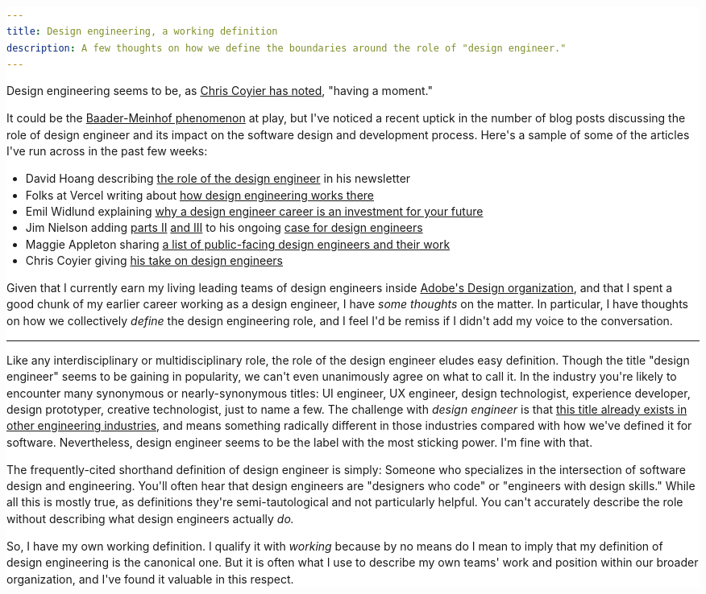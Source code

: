 ```yaml
---
title: Design engineering, a working definition
description: A few thoughts on how we define the boundaries around the role of "design engineer."
---
```


Design engineering seems to be, as [Chris Coyier has noted](https://frontendmasters.com/blog/design-engineers/), "having a moment." 

It could be the [Baader-Meinhof phenomenon](https://en.wikipedia.org/wiki/Frequency_illusion) at play, but I've noticed a recent uptick in the number of blog posts discussing the role of design engineer and its impact on the software design and development process. Here's a sample of some of the articles I've run across in the past few weeks:

- David Hoang describing [the role of the design engineer](https://www.proofofconcept.pub/p/design-engineering) in his newsletter
- Folks at Vercel writing about [how design engineering works there](https://vercel.com/blog/design-engineering-at-vercel)
- Emil Widlund explaining [why a design engineer career is an investment for your future](https://polar.sh/emilwidlund/posts/becoming-a-design-engineer-is-a-career-investment)
- Jim Nielson adding [parts II](https://blog.jim-nielsen.com/2024/the-case-for-design-engineers-pt-ii/) [and III](https://blog.jim-nielsen.com/2024/the-case-for-design-engineers-pt-iii/) to his ongoing [case for design engineers](https://blog.jim-nielsen.com/2022/the-case-for-design-engineers/)
- Maggie Appleton sharing [a list of public-facing design engineers and their work](https://maggieappleton.com/design-engineers)
- Chris Coyier giving [his take on design engineers](https://frontendmasters.com/blog/design-engineers/)

Given that I currently earn my living leading teams of design engineers inside [Adobe's Design organization](https://adobe.design), and that I spent a good chunk of my earlier career working as a design engineer, I have *some thoughts* on the matter. In particular, I have thoughts on how we collectively *define* the design engineering role, and I feel I'd be remiss if I didn't add my voice to the conversation.

---

Like any interdisciplinary or multidisciplinary role, the role of the design engineer eludes easy definition. Though the title "design engineer" seems to be gaining in popularity, we can't even unanimously agree on what to call it. In the industry you're likely to encounter many synonymous or nearly-synonymous titles: UI engineer, UX engineer, design technologist, experience developer, design prototyper, creative technologist, just to name a few. The challenge with *design engineer* is that [this title already exists in other engineering industries](https://en.wikipedia.org/wiki/Design_engineer), and means something radically different in those industries compared with how we've defined it for software. Nevertheless, design engineer seems to be the label with the most sticking power. I'm fine with that.

The frequently-cited shorthand definition of design engineer is simply: Someone who specializes in the intersection of software design and engineering. You'll often hear that design engineers are "designers who code" or "engineers with design skills." While all this is mostly true, as definitions they're semi-tautological and not particularly helpful. You can't accurately describe the role without describing what design engineers actually *do.*

So, I have my own working definition. I qualify it with *working* because by no means do I mean to imply that my definition of design engineering is the canonical one. But it is often what I use to describe my own teams' work and position within our broader organization, and I've found it valuable in this respect. 
